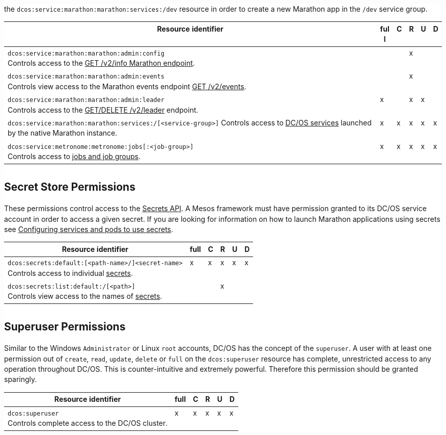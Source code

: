 the `dcos:service:marathon:marathon:services:/dev` resource in order to create
a new Marathon app in the `/dev` service group.

|                                                                                                                                 Resource identifier                                                                                                                                 | full | C | R | U | D |
|-----------------------------------------------------------------------------------------------------------------------------------------------------------------------------------------------------------------------------------------------------------------------------------|------|---|---|---|---|
| `dcos:service:marathon:marathon:admin:config`<br>  Controls access to the [GET /v2/info Marathon endpoint](/1.10/deploying-services/marathon-api/#/info).                                                                                                                         |      |   | x |   |   |
| `dcos:service:marathon:marathon:admin:events` <br>Controls view access to the Marathon events endpoint [GET /v2/events](/1.10/deploying-services/marathon-api/#/events).                                                                                                           |      |   | x |   |   |
| `dcos:service:marathon:marathon:admin:leader` <br> Controls access to the [GET/DELETE /v2/leader](/1.10/deploying-services/marathon-api/#/leader) endpoint.                                                                                                                       | x    |   | x | x |   |
| `dcos:service:marathon:marathon:services:/[<service-group>]` Controls access to [DC/OS services](/1.10/deploying-services) launched by the native Marathon instance.                                                                                                                | x    | x | x | x | x |
| `dcos:service:metronome:metronome:jobs[:<job-group>]`<br>  Controls access to [jobs and job groups](/1.10/deploying-jobs/).                                                                                                                                                        | x    | x | x | x | x |


## <a name="secrets"></a>Secret Store Permissions

These permissions control access to the [Secrets API](/1.10/security/ent/secrets/secrets-api/). A Mesos framework must have
permission granted to its DC/OS service account in order to access a given secret. If you are looking for information on how to launch
Marathon applications using secrets see [Configuring services and pods to use secrets](/1.10/security/ent/secrets/use-secrets/).

|                                                                                                                                 Resource identifier                                                                                                                                 | full | C | R | U | D |
|-----------------------------------------------------------------------------------------------------------------------------------------------------------------------------------------------------------------------------------------------------------------------------------|------|---|---|---|---|
| `dcos:secrets:default:[<path-name>/]<secret-name>`<br> Controls access to individual [secrets](/1.10/security/ent/secrets/).                                                                                                                                                           | x    | x | x | x | x |
| `dcos:secrets:list:default:/[<path>]`<br> Controls view access to the names of [secrets](/1.10/security/ent/secrets/).                                                                                                                                                                 |      |   | x |   |   |

## <a name="superuser"></a>Superuser Permissions

Similar to the Windows `Administrator` or Linux `root` accounts, DC/OS has the
concept of the `superuser`. A user with at least one permission out of `create`, `read`, `update`, `delete` or `full` on the `dcos:superuser` resource has complete, unrestricted access to any operation
throughout DC/OS. This is counter-intuitive and extremely powerful. Therefore this permission should be
granted sparingly.

|                                                                                                                                 Resource identifier                                                                                                                                 | full | C | R | U | D |
|-----------------------------------------------------------------------------------------------------------------------------------------------------------------------------------------------------------------------------------------------------------------------------------|------|---|---|---|---|
| `dcos:superuser`<br> Controls complete access to the DC/OS cluster.                                                                                                                                                                                                               | x    | x | x | x | x |
